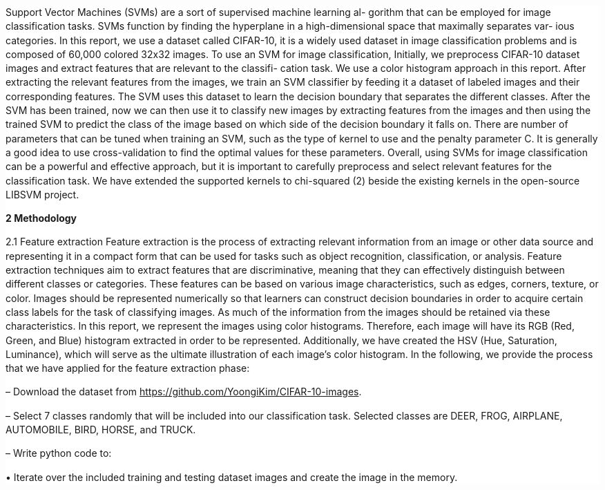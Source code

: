 Support Vector Machines (SVMs) are a sort of supervised machine learning al-
gorithm that can be employed for image classification tasks. SVMs function by
finding the hyperplane in a high-dimensional space that maximally separates var-
ious categories. In this report, we use a dataset called CIFAR-10, it is a widely
used dataset in image classification problems and is composed of 60,000 colored
32x32 images. To use an SVM for image classification, Initially, we preprocess
CIFAR-10 dataset images and extract features that are relevant to the classifi-
cation task. We use a color histogram approach in this report. After extracting
the relevant features from the images, we train an SVM classifier by feeding it a
dataset of labeled images and their corresponding features. The SVM uses this
dataset to learn the decision boundary that separates the different classes. After
the SVM has been trained, now we can then use it to classify new images by
extracting features from the images and then using the trained SVM to predict
the class of the image based on which side of the decision boundary it falls on.
There are number of parameters that can be tuned when training an SVM,
such as the type of kernel to use and the penalty parameter C. It is generally a
good idea to use cross-validation to find the optimal values for these parameters.
Overall, using SVMs for image classification can be a powerful and effective
approach, but it is important to carefully preprocess and select relevant features
for the classification task. We have extended the supported kernels to chi-squared
(2) beside the existing kernels in the open-source LIBSVM project.



**2 Methodology**

2.1 Feature extraction
Feature extraction is the process of extracting relevant information from an
image or other data source and representing it in a compact form that can
be used for tasks such as object recognition, classification, or analysis. Feature
extraction techniques aim to extract features that are discriminative, meaning
that they can effectively distinguish between different classes or categories. These
features can be based on various image characteristics, such as edges, corners,
texture, or color. Images should be represented numerically so that learners can
construct decision boundaries in order to acquire certain class labels for the task
of classifying images. As much of the information from the images should be
retained via these characteristics.
In this report, we represent the images using color histograms. Therefore,
each image will have its RGB (Red, Green, and Blue) histogram extracted in
order to be represented. Additionally, we have created the HSV (Hue, Saturation,
Luminance), which will serve as the ultimate illustration of each image’s color
histogram. In the following, we provide the process that we have applied for the
feature extraction phase:

– Download the dataset from https://github.com/YoongiKim/CIFAR-10-images.

– Select 7 classes randomly that will be included into our classification task.
Selected classes are DEER, FROG, AIRPLANE, AUTOMOBILE, BIRD,
HORSE, and TRUCK.

– Write python code to:

• Iterate over the included training and testing dataset images and create
the image in the memory.
